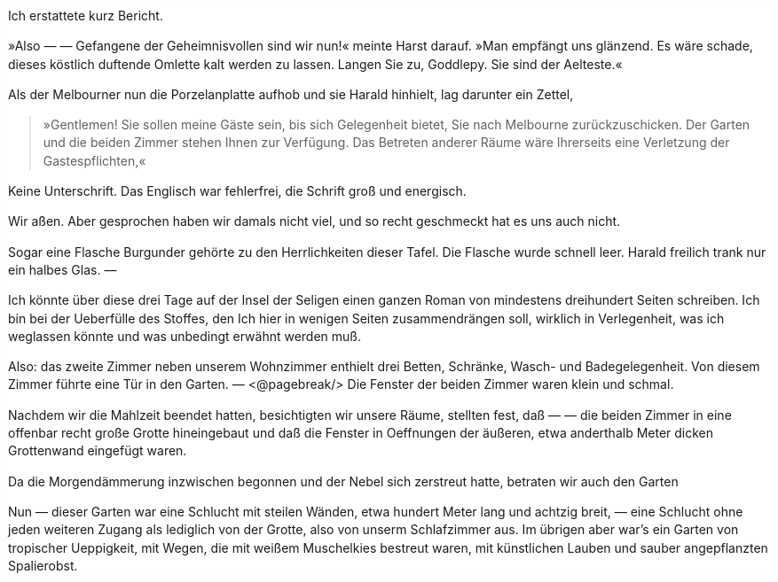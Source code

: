 Ich erstattete kurz Bericht.

»Also — — Gefangene der Geheimnisvollen sind wir
nun!« meinte Harst darauf. »Man empfängt uns glänzend.
Es wäre schade, dieses köstlich duftende Omlette kalt werden
zu lassen. Langen Sie zu, Goddlepy. Sie sind der
Aelteste.«

Als der Melbourner nun die Porzelanplatte aufhob
und sie Harald hinhielt, lag darunter ein Zettel,

> »Gentlemen! Sie sollen meine Gäste sein, bis sich
Gelegenheit bietet, Sie nach Melbourne zurückzuschicken.
Der Garten und die beiden Zimmer stehen Ihnen zur
Verfügung. Das Betreten anderer Räume wäre Ihrerseits
eine Verletzung der Gastespflichten,«

Keine Unterschrift. Das Englisch war fehlerfrei, die
Schrift groß und energisch.

Wir aßen. Aber gesprochen haben wir damals nicht
viel, und so recht geschmeckt hat es uns auch nicht.

Sogar eine Flasche Burgunder gehörte zu den Herrlichkeiten
dieser Tafel. Die Flasche wurde schnell leer. Harald
freilich trank nur ein halbes Glas. —

Ich könnte über diese drei Tage auf der Insel der Seligen
einen ganzen Roman von mindestens dreihundert
Seiten schreiben. Ich bin bei der Ueberfülle des Stoffes,
den Ich hier in wenigen Seiten zusammendrängen soll, wirklich
in Verlegenheit, was ich weglassen könnte und was unbedingt
erwähnt werden muß.

Also: das zweite Zimmer neben unserem Wohnzimmer
enthielt drei Betten, Schränke, Wasch- und Badegelegenheit.
Von diesem Zimmer führte eine Tür in den Garten. —
<@pagebreak/>
Die Fenster der beiden Zimmer waren klein und schmal.

Nachdem wir die Mahlzeit beendet hatten, besichtigten
wir unsere Räume, stellten fest, daß — — die beiden Zimmer
in eine offenbar recht große Grotte hineingebaut und daß
die Fenster in Oeffnungen der äußeren, etwa anderthalb
Meter dicken Grottenwand eingefügt waren.

Da die Morgendämmerung inzwischen begonnen und
der Nebel sich zerstreut hatte, betraten wir auch den Garten

Nun — dieser Garten war eine Schlucht mit steilen
Wänden, etwa hundert Meter lang und achtzig breit, —
eine Schlucht ohne jeden weiteren Zugang als lediglich von
der Grotte, also von unserm Schlafzimmer aus. Im übrigen
aber war’s ein Garten von tropischer Ueppigkeit, mit Wegen,
die mit weißem Muschelkies bestreut waren, mit künstlichen
Lauben und sauber angepflanzten Spalierobst.
